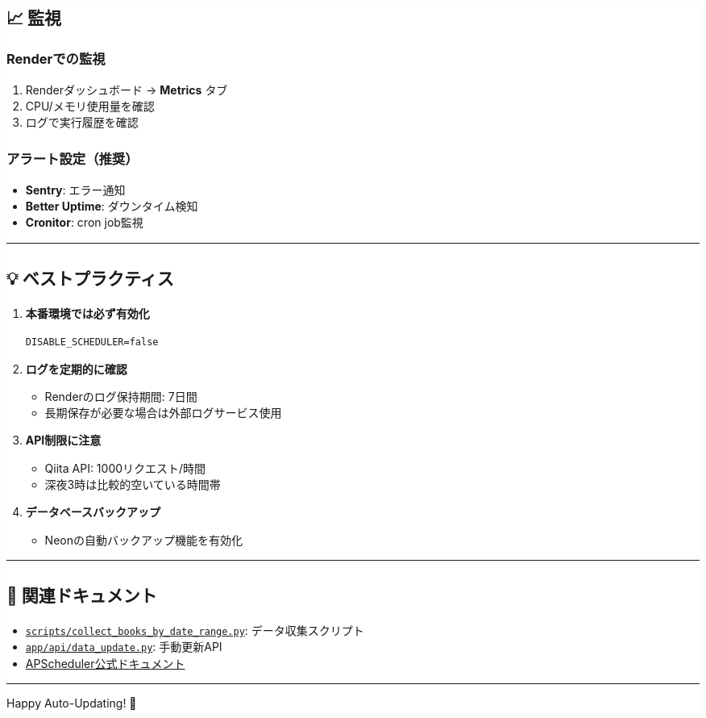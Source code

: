 
## 📈 監視

### Renderでの監視
1. Renderダッシュボード → **Metrics** タブ
2. CPU/メモリ使用量を確認
3. ログで実行履歴を確認

### アラート設定（推奨）
- **Sentry**: エラー通知
- **Better Uptime**: ダウンタイム検知
- **Cronitor**: cron job監視

---

## 💡 ベストプラクティス

1. **本番環境では必ず有効化**
   ```env
   DISABLE_SCHEDULER=false
   ```

2. **ログを定期的に確認**
   - Renderのログ保持期間: 7日間
   - 長期保存が必要な場合は外部ログサービス使用

3. **API制限に注意**
   - Qiita API: 1000リクエスト/時間
   - 深夜3時は比較的空いている時間帯

4. **データベースバックアップ**
   - Neonの自動バックアップ機能を有効化

---

## 🔗 関連ドキュメント

- [`scripts/collect_books_by_date_range.py`](scripts/collect_books_by_date_range.py): データ収集スクリプト
- [`app/api/data_update.py`](app/api/data_update.py): 手動更新API
- [APScheduler公式ドキュメント](https://apscheduler.readthedocs.io/)

---

Happy Auto-Updating! 🎉

